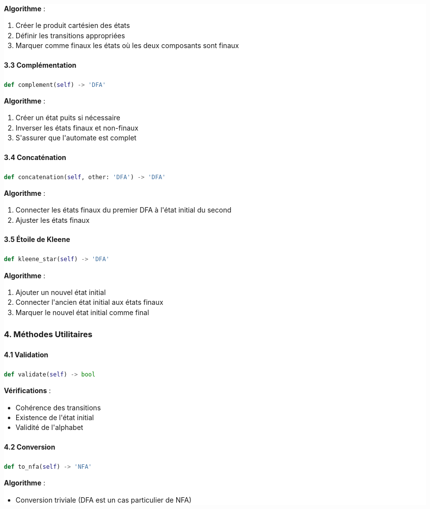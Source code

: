 **Algorithme** :
1. Créer le produit cartésien des états
2. Définir les transitions appropriées
3. Marquer comme finaux les états où les deux composants sont finaux

#### 3.3 Complémentation

```python
def complement(self) -> 'DFA'
```

**Algorithme** :
1. Créer un état puits si nécessaire
2. Inverser les états finaux et non-finaux
3. S'assurer que l'automate est complet

#### 3.4 Concaténation

```python
def concatenation(self, other: 'DFA') -> 'DFA'
```

**Algorithme** :
1. Connecter les états finaux du premier DFA à l'état initial du second
2. Ajuster les états finaux

#### 3.5 Étoile de Kleene

```python
def kleene_star(self) -> 'DFA'
```

**Algorithme** :
1. Ajouter un nouvel état initial
2. Connecter l'ancien état initial aux états finaux
3. Marquer le nouvel état initial comme final

### 4. Méthodes Utilitaires

#### 4.1 Validation

```python
def validate(self) -> bool
```

**Vérifications** :
- Cohérence des transitions
- Existence de l'état initial
- Validité de l'alphabet

#### 4.2 Conversion

```python
def to_nfa(self) -> 'NFA'
```

**Algorithme** :
- Conversion triviale (DFA est un cas particulier de NFA)
